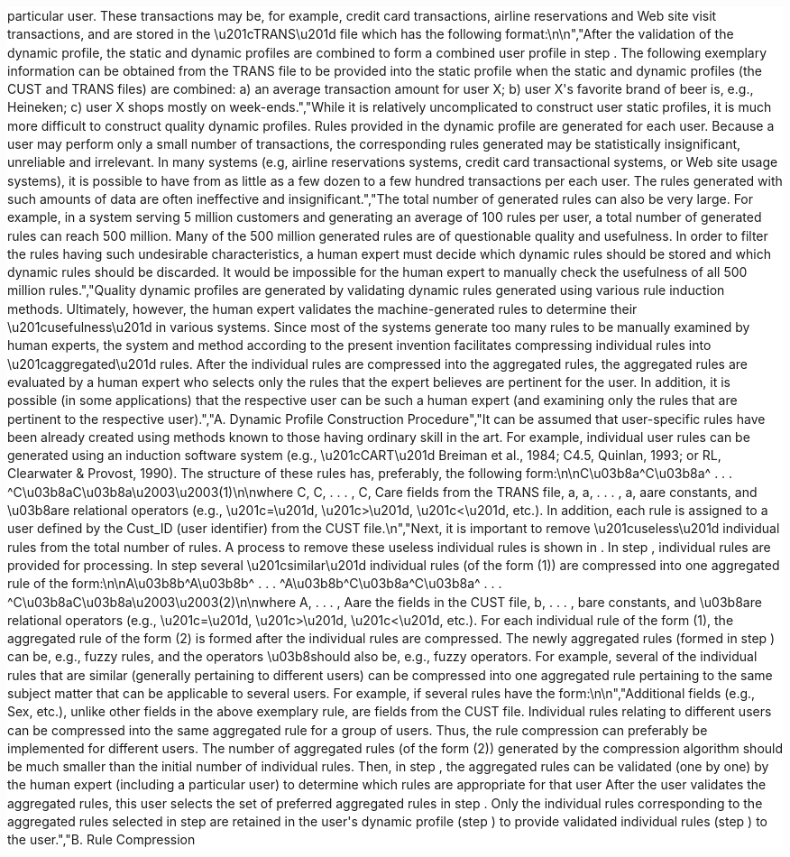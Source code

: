 particular user. These transactions may be, for example, credit card transactions, airline reservations and Web site visit transactions, and are stored in the \u201cTRANS\u201d file which has the following format:\n\n","After the validation of the dynamic profile, the static and dynamic profiles are combined to form a combined user profile in step . The following exemplary information can be obtained from the TRANS file to be provided into the static profile when the static and dynamic profiles (the CUST and TRANS files) are combined: a) an average transaction amount for user X; b) user X's favorite brand of beer is, e.g., Heineken; c) user X shops mostly on week-ends.","While it is relatively uncomplicated to construct user static profiles, it is much more difficult to construct quality dynamic profiles. Rules provided in the dynamic profile are generated for each user. Because a user may perform only a small number of transactions, the corresponding rules generated may be statistically insignificant, unreliable and irrelevant. In many systems (e.g, airline reservations systems, credit card transactional systems, or Web site usage systems), it is possible to have from as little as a few dozen to a few hundred transactions per each user. The rules generated with such amounts of data are often ineffective and insignificant.","The total number of generated rules can also be very large. For example, in a system serving 5 million customers and generating an average of 100 rules per user, a total number of generated rules can reach 500 million. Many of the 500 million generated rules are of questionable quality and usefulness. In order to filter the rules having such undesirable characteristics, a human expert must decide which dynamic rules should be stored and which dynamic rules should be discarded. It would be impossible for the human expert to manually check the usefulness of all 500 million rules.","Quality dynamic profiles are generated by validating dynamic rules generated using various rule induction methods. Ultimately, however, the human expert validates the machine-generated rules to determine their \u201cusefulness\u201d in various systems. Since most of the systems generate too many rules to be manually examined by human experts, the system and method according to the present invention facilitates compressing individual rules into \u201caggregated\u201d rules. After the individual rules are compressed into the aggregated rules, the aggregated rules are evaluated by a human expert who selects only the rules that the expert believes are pertinent for the user. In addition, it is possible (in some applications) that the respective user can be such a human expert (and examining only the rules that are pertinent to the respective user).","A. Dynamic Profile Construction Procedure","It can be assumed that user-specific rules have been already created using methods known to those having ordinary skill in the art. For example, individual user rules can be generated using an induction software system (e.g., \u201cCART\u201d Breiman et al., 1984; C4.5, Quinlan, 1993; or RL, Clearwater & Provost, 1990). The structure of these rules has, preferably, the following form:\n\nC\u03b8a^C\u03b8a^ . . . ^C\u03b8aC\u03b8a\u2003\u2003(1)\n\nwhere C, C, . . . , C, Care fields from the TRANS file, a, a, . . . , a, aare constants, and \u03b8are relational operators (e.g., \u201c=\u201d, \u201c>\u201d, \u201c<\u201d, etc.). In addition, each rule is assigned to a user defined by the Cust_ID (user identifier) from the CUST file.\n","Next, it is important to remove \u201cuseless\u201d individual rules from the total number of rules. A process to remove these useless individual rules is shown in . In step , individual rules are provided for processing. In step  several \u201csimilar\u201d individual rules (of the form (1)) are compressed into one aggregated rule of the form:\n\nA\u03b8b^A\u03b8b^ . . . ^A\u03b8b^C\u03b8a^C\u03b8a^ . . . ^C\u03b8aC\u03b8a\u2003\u2003(2)\n\nwhere A, . . . , Aare the fields in the CUST file, b, . . . , bare constants, and \u03b8are relational operators (e.g., \u201c=\u201d, \u201c>\u201d, \u201c<\u201d, etc.). For each individual rule of the form (1), the aggregated rule of the form (2) is formed after the individual rules are compressed. The newly aggregated rules (formed in step ) can be, e.g., fuzzy rules, and the operators \u03b8should also be, e.g., fuzzy operators. For example, several of the individual rules that are similar (generally pertaining to different users) can be compressed into one aggregated rule pertaining to the same subject matter that can be applicable to several users. For example, if several rules have the form:\n\n","Additional fields (e.g., Sex, etc.), unlike other fields in the above exemplary rule, are fields from the CUST file. Individual rules relating to different users can be compressed into the same aggregated rule for a group of users. Thus, the rule compression can preferably be implemented for different users. The number of aggregated rules (of the form (2)) generated by the compression algorithm should be much smaller than the initial number of individual rules. Then, in step , the aggregated rules can be validated (one by one) by the human expert (including a particular user) to determine which rules are appropriate for that user After the user validates the aggregated rules, this user selects the set of preferred aggregated rules in step . Only the individual rules corresponding to the aggregated rules selected in step  are retained in the user's dynamic profile (step ) to provide validated individual rules (step ) to the user.","B. Rule Compression